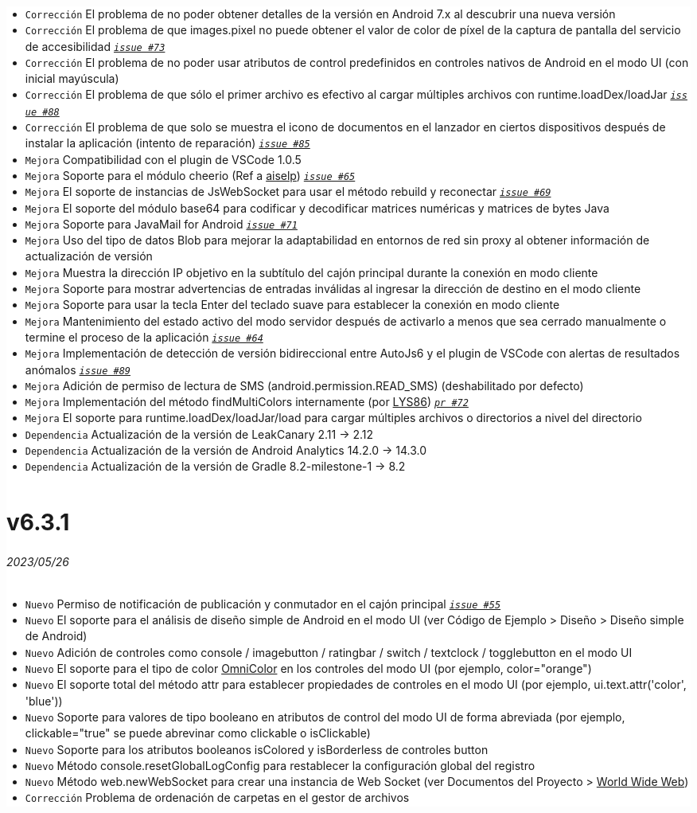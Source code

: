 * `Corrección` El problema de no poder obtener detalles de la versión en Android 7.x al descubrir una nueva versión
* `Corrección` El problema de que images.pixel no puede obtener el valor de color de píxel de la captura de pantalla del servicio de accesibilidad _[`issue #73`](http://issues.autojs6.com/73)_
* `Corrección` El problema de no poder usar atributos de control predefinidos en controles nativos de Android en el modo UI (con inicial mayúscula)
* `Corrección` El problema de que sólo el primer archivo es efectivo al cargar múltiples archivos con runtime.loadDex/loadJar _[`issue #88`](http://issues.autojs6.com/88)_
* `Corrección` El problema de que solo se muestra el icono de documentos en el lanzador en ciertos dispositivos después de instalar la aplicación (intento de reparación) _[`issue #85`](http://issues.autojs6.com/85)_
* `Mejora` Compatibilidad con el plugin de VSCode 1.0.5
* `Mejora` Soporte para el módulo cheerio (Ref a [aiselp](https://github.com/aiselp/AutoX/commit/7176f5ad52d6904383024fb700bf19af75e22903)) _[`issue #65`](http://issues.autojs6.com/65)_
* `Mejora` El soporte de instancias de JsWebSocket para usar el método rebuild y reconectar _[`issue #69`](http://issues.autojs6.com/69)_
* `Mejora` El soporte del módulo base64 para codificar y decodificar matrices numéricas y matrices de bytes Java
* `Mejora` Soporte para JavaMail for Android _[`issue #71`](http://issues.autojs6.com/71)_
* `Mejora` Uso del tipo de datos Blob para mejorar la adaptabilidad en entornos de red sin proxy al obtener información de actualización de versión
* `Mejora` Muestra la dirección IP objetivo en la subtítulo del cajón principal durante la conexión en modo cliente
* `Mejora` Soporte para mostrar advertencias de entradas inválidas al ingresar la dirección de destino en el modo cliente
* `Mejora` Soporte para usar la tecla Enter del teclado suave para establecer la conexión en modo cliente
* `Mejora` Mantenimiento del estado activo del modo servidor después de activarlo a menos que sea cerrado manualmente o termine el proceso de la aplicación _[`issue #64`](http://issues.autojs6.com/64#issuecomment-1596990158)_
* `Mejora` Implementación de detección de versión bidireccional entre AutoJs6 y el plugin de VSCode con alertas de resultados anómalos _[`issue #89`](http://issues.autojs6.com/89)_
* `Mejora` Adición de permiso de lectura de SMS (android.permission.READ_SMS) (deshabilitado por defecto)
* `Mejora` Implementación del método findMultiColors internamente (por [LYS86](https://github.com/LYS86)) _[`pr #72`](http://pr.autojs6.com/72)_
* `Mejora` El soporte para runtime.loadDex/loadJar/load para cargar múltiples archivos o directorios a nivel del directorio
* `Dependencia` Actualización de la versión de LeakCanary 2.11 -> 2.12
* `Dependencia` Actualización de la versión de Android Analytics 14.2.0 -> 14.3.0
* `Dependencia` Actualización de la versión de Gradle 8.2-milestone-1 -> 8.2

# v6.3.1

###### 2023/05/26

* `Nuevo` Permiso de notificación de publicación y conmutador en el cajón principal _[`issue #55`](http://issues.autojs6.com/55)_
* `Nuevo` El soporte para el análisis de diseño simple de Android en el modo UI (ver Código de Ejemplo > Diseño > Diseño simple de Android)
* `Nuevo` Adición de controles como console / imagebutton / ratingbar / switch / textclock / togglebutton en el modo UI
* `Nuevo` El soporte para el tipo de color [OmniColor](https://docs.autojs6.com/#/omniTypes?id=omnicolor) en los controles del modo UI (por ejemplo, color="orange")
* `Nuevo` El soporte total del método attr para establecer propiedades de controles en el modo UI (por ejemplo, ui.text.attr('color', 'blue'))
* `Nuevo` Soporte para valores de tipo booleano en atributos de control del modo UI de forma abreviada (por ejemplo, clickable="true" se puede abrevinar como clickable o isClickable)
* `Nuevo` Soporte para los atributos booleanos isColored y isBorderless de controles button
* `Nuevo` Método console.resetGlobalLogConfig para restablecer la configuración global del registro
* `Nuevo` Método web.newWebSocket para crear una instancia de Web Socket (ver Documentos del Proyecto > [World Wide Web](https://docs.autojs6.com/#/web?id=m-newwebsocket))
* `Corrección` Problema de ordenación de carpetas en el gestor de archivos